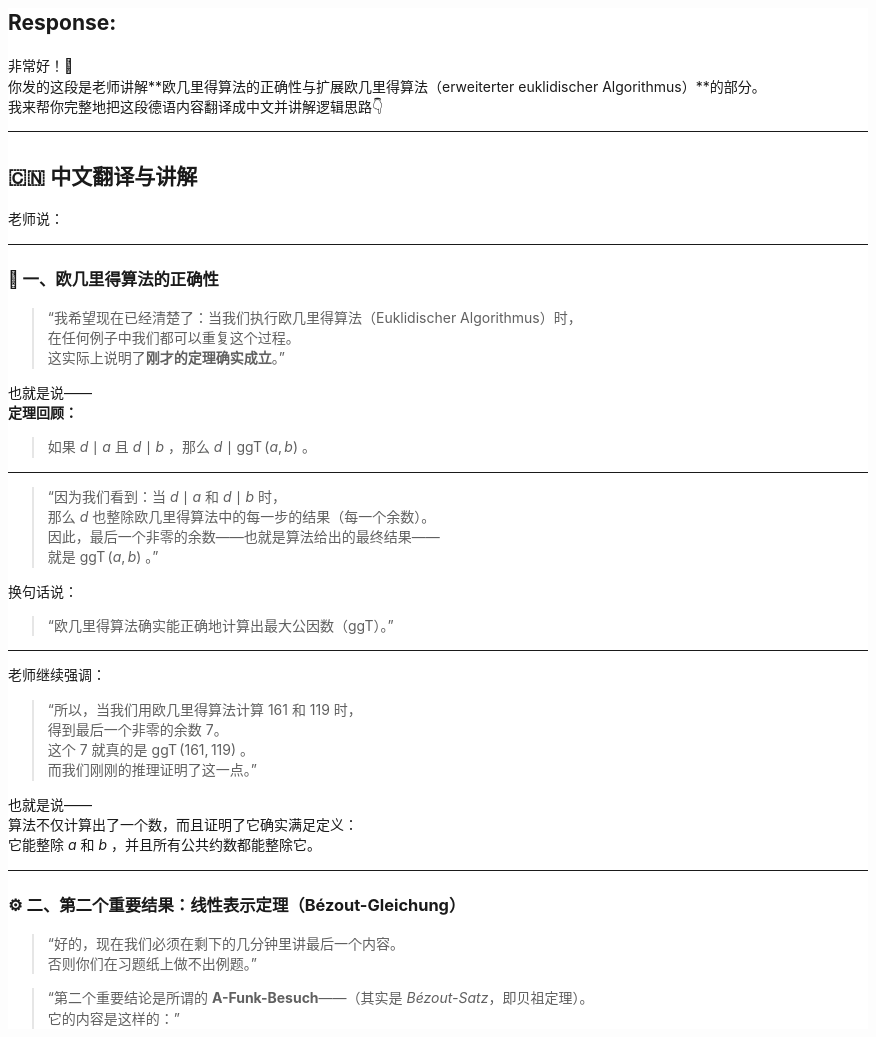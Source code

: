 ## Response:
非常好！👏  
你发的这段是老师讲解\*\*欧几里得算法的正确性与扩展欧几里得算法（erweiterter euklidischer Algorithmus）\*\*的部分。  
我来帮你完整地把这段德语内容翻译成中文并讲解逻辑思路👇

* * *

🇨🇳 中文翻译与讲解
------------

老师说：

* * *

### 🧩 一、欧几里得算法的正确性

> “我希望现在已经清楚了：当我们执行欧几里得算法（Euklidischer Algorithmus）时，  
> 在任何例子中我们都可以重复这个过程。  
> 这实际上说明了**刚才的定理确实成立**。”

也就是说——  
**定理回顾：**

> 如果  $d \mid a$  且  $d \mid b$ ，那么  $d \mid \operatorname{ggT}(a,b)$ 。

* * *

> “因为我们看到：当  $d \mid a$  和  $d \mid b$  时，  
> 那么  $d$  也整除欧几里得算法中的每一步的结果（每一个余数）。  
> 因此，最后一个非零的余数——也就是算法给出的最终结果——  
> 就是  $\operatorname{ggT}(a,b)$ 。”

换句话说：

> “欧几里得算法确实能正确地计算出最大公因数（ggT）。”

* * *

老师继续强调：

> “所以，当我们用欧几里得算法计算 161 和 119 时，  
> 得到最后一个非零的余数 7。  
> 这个 7 就真的是  $\operatorname{ggT}(161,119)$ 。  
> 而我们刚刚的推理证明了这一点。”

也就是说——  
算法不仅计算出了一个数，而且证明了它确实满足定义：  
它能整除  $a$  和  $b$ ，并且所有公共约数都能整除它。

* * *

### ⚙️ 二、第二个重要结果：线性表示定理（Bézout-Gleichung）

> “好的，现在我们必须在剩下的几分钟里讲最后一个内容。  
> 否则你们在习题纸上做不出例题。”

> “第二个重要结论是所谓的 **A-Funk-Besuch**——（其实是 _Bézout-Satz_，即贝祖定理）。  
> 它的内容是这样的：”
